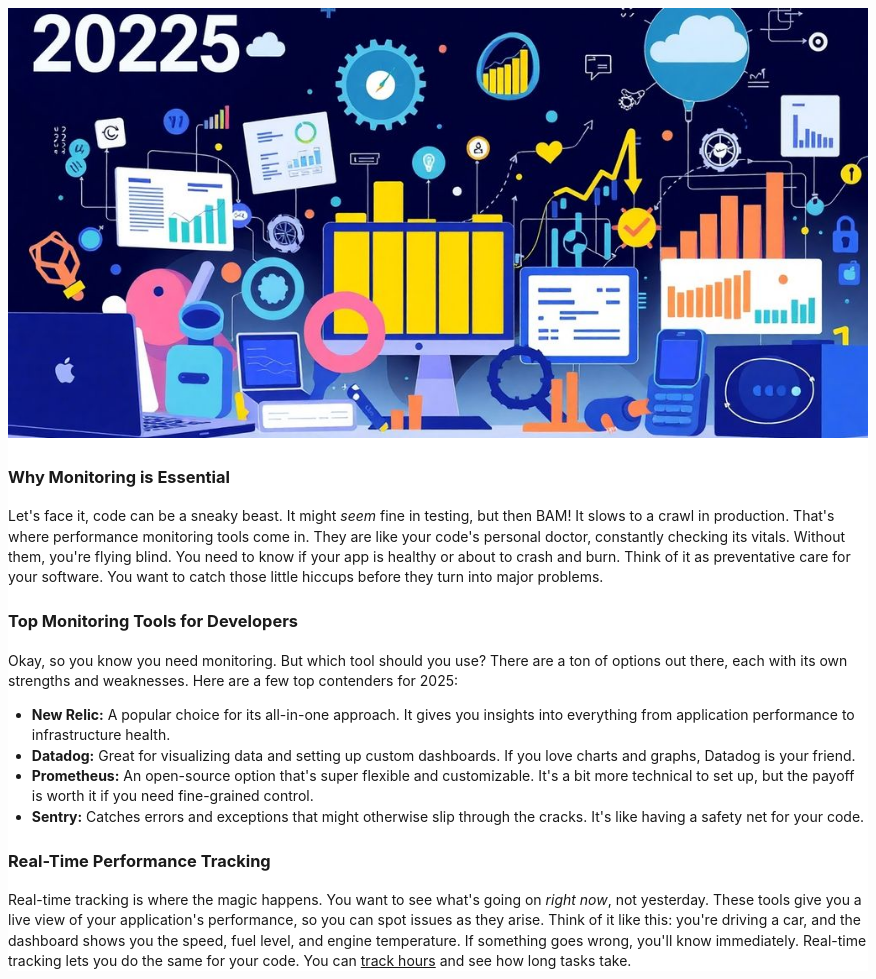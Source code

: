 ![Colorful tech tools and gear illustrating development efficiency.](file_2.jpeg)

### Why Monitoring is Essential

Let's face it, code can be a sneaky beast. It might _seem_ fine in testing, but then BAM! It slows to a crawl in production. That's where performance monitoring tools come in. They are like your code's personal doctor, constantly checking its vitals. Without them, you're flying blind. You need to know if your app is healthy or about to crash and burn. Think of it as preventative care for your software. You want to catch those little hiccups before they turn into major problems.

### Top Monitoring Tools for Developers

Okay, so you know you need monitoring. But which tool should you use? There are a ton of options out there, each with its own strengths and weaknesses. Here are a few top contenders for 2025:

*   **New Relic:** A popular choice for its all-in-one approach. It gives you insights into everything from application performance to infrastructure health.
*   **Datadog:** Great for visualizing data and setting up custom dashboards. If you love charts and graphs, Datadog is your friend.
*   **Prometheus:** An open-source option that's super flexible and customizable. It's a bit more technical to set up, but the payoff is worth it if you need fine-grained control.
*   **Sentry:** Catches errors and exceptions that might otherwise slip through the cracks. It's like having a safety net for your code.

### Real-Time Performance Tracking

Real-time tracking is where the magic happens. You want to see what's going on _right now_, not yesterday. These tools give you a live view of your application's performance, so you can spot issues as they arise. Think of it like this: you're driving a car, and the dashboard shows you the speed, fuel level, and engine temperature. If something goes wrong, you'll know immediately. Real-time tracking lets you do the same for your code. You can [track hours](https://jetthoughts.com/blog/develop-minimalistic-process-for-development-teams-innovate-startup-productivity/) and see how long tasks take.
